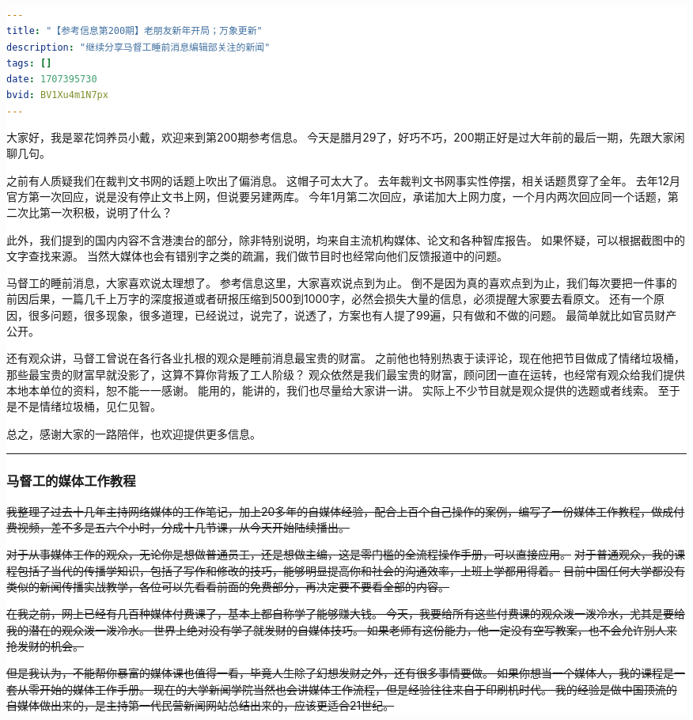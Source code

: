 ```yaml
---
title: "【参考信息第200期】老朋友新年开局；万象更新"
description: "继续分享马督工睡前消息编辑部关注的新闻"
tags: []
date: 1707395730
bvid: BV1Xu4m1N7px
---
```

大家好，我是翠花饲养员小戴，欢迎来到第200期参考信息。
今天是腊月29了，好巧不巧，200期正好是过大年前的最后一期，先跟大家闲聊几句。

之前有人质疑我们在裁判文书网的话题上吹出了偏消息。
这帽子可太大了。
去年裁判文书网事实性停摆，相关话题贯穿了全年。
去年12月官方第一次回应，说是没有停止文书上网，但说要另建两库。
今年1月第二次回应，承诺加大上网力度，一个月内两次回应同一个话题，第二次比第一次积极，说明了什么？

此外，我们提到的国内内容不含港澳台的部分，除非特别说明，均来自主流机构媒体、论文和各种智库报告。
如果怀疑，可以根据截图中的文字查找来源。
当然大媒体也会有错别字之类的疏漏，我们做节目时也经常向他们反馈报道中的问题。

马督工的睡前消息，大家喜欢说太理想了。
参考信息这里，大家喜欢说点到为止。
倒不是因为真的喜欢点到为止，我们每次要把一件事的前因后果，一篇几千上万字的深度报道或者研报压缩到500到1000字，必然会损失大量的信息，必须提醒大家要去看原文。
还有一个原因，很多问题，很多现象，很多道理，已经说过，说完了，说透了，方案也有人提了99遍，只有做和不做的问题。
最简单就比如官员财产公开。

还有观众讲，马督工曾说在各行各业扎根的观众是睡前消息最宝贵的财富。
之前他也特别热衷于读评论，现在他把节目做成了情绪垃圾桶，那些最宝贵的财富早就没影了，这算不算你背叛了工人阶级？
观众依然是我们最宝贵的财富，顾问团一直在运转，也经常有观众给我们提供本地本单位的资料，恕不能一一感谢。
能用的，能讲的，我们也尽量给大家讲一讲。
实际上不少节目就是观众提供的选题或者线索。
至于是不是情绪垃圾桶，见仁见智。

总之，感谢大家的一路陪伴，也欢迎提供更多信息。

---

### 马督工的媒体工作教程

~~我整理了过去十几年主持网络媒体的工作笔记，加上20多年的自媒体经验，配合上百个自己操作的案例，编写了一份媒体工作教程，做成付费视频，差不多是五六个小时，分成十几节课，从今天开始陆续播出。~~

~~对于从事媒体工作的观众，无论你是想做普通员工，还是想做主编，这是零门槛的全流程操作手册，可以直接应用。~~
~~对于普通观众，我的课程包括了当代的传播学知识，包括了写作和修改的技巧，能够明显提高你和社会的沟通效率，上班上学都用得着。~~
~~目前中国任何大学都没有类似的新闻传播实战教学，各位可以先看看前面的免费部分，再决定要不要看全部的内容。~~

~~在我之前，网上已经有几百种媒体付费课了，基本上都自称学了能够赚大钱。
今天，我要给所有这些付费课的观众泼一泼冷水，尤其是要给我的潜在的观众泼一泼冷水。
世界上绝对没有学了就发财的自媒体技巧。
如果老师有这份能力，他一定没有空写教案，也不会允许别人来抢发财的机会。~~

~~但是我认为，不能帮你暴富的媒体课也值得一看，毕竟人生除了幻想发财之外，还有很多事情要做。
如果你想当一个媒体人，我的课程是一套从零开始的媒体工作手册。
现在的大学新闻学院当然也会讲媒体工作流程，但是经验往往来自于印刷机时代。
我的经验是做中国顶流的自媒体做出来的，是主持第一代民营新闻网站总结出来的，应该更适合21世纪。~~
